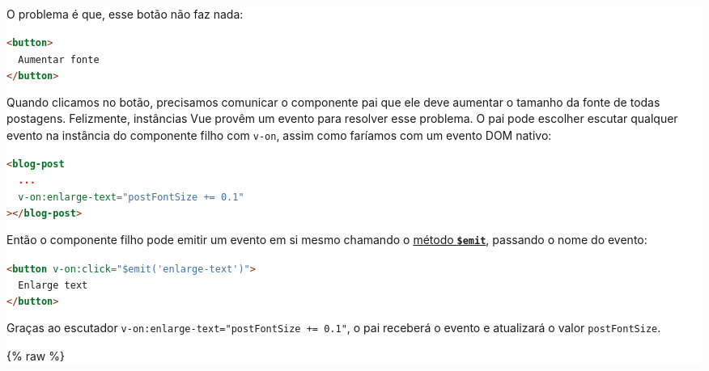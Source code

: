 O problema é que, esse botão não faz nada:

```html
<button>
  Aumentar fonte
</button>
```

Quando clicamos no botão, precisamos comunicar o componente pai que ele deve aumentar o tamanho da fonte de todas postagens. Felizmente, instâncias Vue provêm um evento para resolver esse problema. O pai pode escolher escutar qualquer evento na instância do componente filho com `v-on`, assim como faríamos com um evento DOM nativo:

```html
<blog-post
  ...
  v-on:enlarge-text="postFontSize += 0.1"
></blog-post>
```

Então o componente filho pode emitir um evento em si mesmo chamando o [método **`$emit`**](../api/#vm-emit), passando o nome do evento:

```html
<button v-on:click="$emit('enlarge-text')">
  Enlarge text
</button>
```

Graças ao escutador `v-on:enlarge-text="postFontSize += 0.1"`, o pai receberá o evento e atualizará o valor `postFontSize`.

{% raw %}
<div id="blog-posts-events-demo" class="demo">
  <div :style="{ fontSize: postFontSize + 'em' }">
    <blog-post
      v-for="post in posts"
      v-bind:key="post.id"
      v-bind:post="post"
      v-on:enlarge-text="postFontSize += 0.1"
    ></blog-post>
  </div>
</div>
<script>
Vue.component('blog-post', {
  props: ['post'],
  template: '\
    <div class="blog-post">\
      <h3>{{ post.title }}</h3>\
      <button v-on:click="$emit(\'enlarge-text\')">\
        Aumentar fonte\
      </button>\
      <div v-html="post.content"></div>\
    </div>\
  '
})
new Vue({
  el: '#blog-posts-events-demo',
  data: {
    posts: [
      { id: 1, title: 'Minha jornada com Vue', content: '...content...' },
      { id: 2, title: 'Postagens com Vue', content: '...content...' },
      { id: 3, title: 'Porque Vue é tão divertido', content: '...content...' }
    ],
    postFontSize: 1
  }
})
</script>
